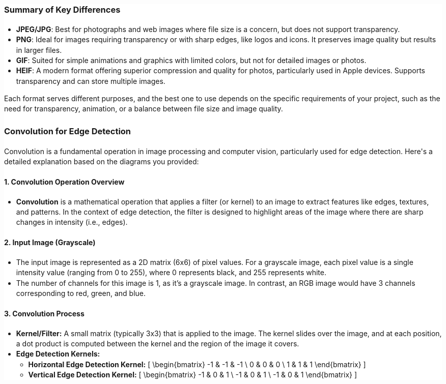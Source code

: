 ### Summary of Key Differences
- **JPEG/JPG**: Best for photographs and web images where file size is a concern, but does not support transparency.
- **PNG**: Ideal for images requiring transparency or with sharp edges, like logos and icons. It preserves image quality but results in larger files.
- **GIF**: Suited for simple animations and graphics with limited colors, but not for detailed images or photos.
- **HEIF**: A modern format offering superior compression and quality for photos, particularly used in Apple devices. Supports transparency and can store multiple images.

Each format serves different purposes, and the best one to use depends on the specific requirements of your project, such as the need for transparency, animation, or a balance between file size and image quality.

### Convolution for Edge Detection

Convolution is a fundamental operation in image processing and computer vision, particularly used for edge detection. Here's a detailed explanation based on the diagrams you provided:

#### 1. **Convolution Operation Overview**
   - **Convolution** is a mathematical operation that applies a filter (or kernel) to an image to extract features like edges, textures, and patterns. In the context of edge detection, the filter is designed to highlight areas of the image where there are sharp changes in intensity (i.e., edges).

#### 2. **Input Image (Grayscale)**
   - The input image is represented as a 2D matrix (6x6) of pixel values. For a grayscale image, each pixel value is a single intensity value (ranging from 0 to 255), where 0 represents black, and 255 represents white.
   - The number of channels for this image is 1, as it’s a grayscale image. In contrast, an RGB image would have 3 channels corresponding to red, green, and blue.

#### 3. **Convolution Process**
   - **Kernel/Filter:** A small matrix (typically 3x3) that is applied to the image. The kernel slides over the image, and at each position, a dot product is computed between the kernel and the region of the image it covers.
   - **Edge Detection Kernels:**
     - **Horizontal Edge Detection Kernel:**
       \[
       \begin{bmatrix}
       -1 & -1 & -1 \\
       0 & 0 & 0 \\
       1 & 1 & 1
       \end{bmatrix}
       \]
     - **Vertical Edge Detection Kernel:**
       \[
       \begin{bmatrix}
       -1 & 0 & 1 \\
       -1 & 0 & 1 \\
       -1 & 0 & 1
       \end{bmatrix}
       \]
